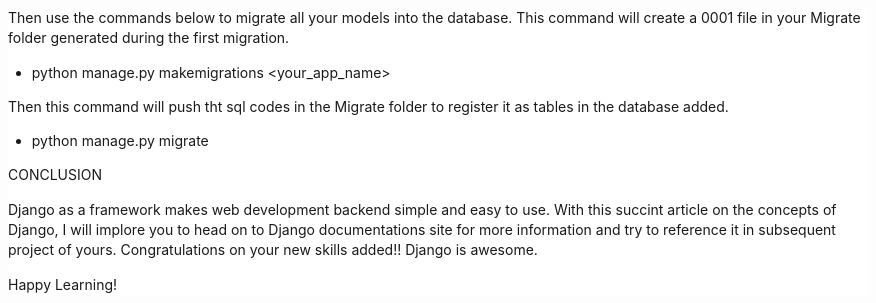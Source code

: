 Then use the commands below to migrate all your models into the database. This command will create a 0001 file in your Migrate folder generated during the first migration.

* python manage.py makemigrations <your_app_name>

Then this command will push tht sql codes in the Migrate folder to register it as tables in the database added.

* python manage.py migrate

CONCLUSION

Django as a framework makes web development backend simple and easy to use. With this succint article on the concepts of Django,  I will implore you to head on to Django documentations site for more information and try to reference it in subsequent project of yours. Congratulations on your new skills added!! Django is awesome.

Happy Learning!